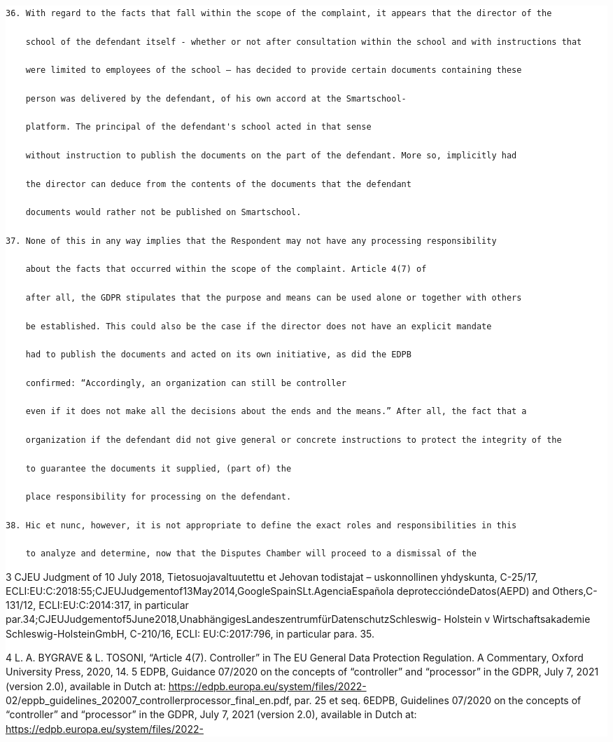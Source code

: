     36. With regard to the facts that fall within the scope of the complaint, it appears that the director of the

        school of the defendant itself - whether or not after consultation within the school and with instructions that

        were limited to employees of the school – has decided to provide certain documents containing these

        person was delivered by the defendant, of his own accord at the Smartschool-

        platform. The principal of the defendant's school acted in that sense

        without instruction to publish the documents on the part of the defendant. More so, implicitly had

        the director can deduce from the contents of the documents that the defendant

        documents would rather not be published on Smartschool.

    37. None of this in any way implies that the Respondent may not have any processing responsibility

        about the facts that occurred within the scope of the complaint. Article 4(7) of

        after all, the GDPR stipulates that the purpose and means can be used alone or together with others

        be established. This could also be the case if the director does not have an explicit mandate

        had to publish the documents and acted on its own initiative, as did the EDPB

        confirmed: “Accordingly, an organization can still be controller

        even if it does not make all the decisions about the ends and the means.” After all, the fact that a

        organization if the defendant did not give general or concrete instructions to protect the integrity of the

        to guarantee the documents it supplied, (part of) the

        place responsibility for processing on the defendant.

    38. Hic et nunc, however, it is not appropriate to define the exact roles and responsibilities in this

        to analyze and determine, now that the Disputes Chamber will proceed to a dismissal of the

3 CJEU Judgment of 10 July 2018, Tietosuojavaltuutettu et Jehovan todistajat – uskonnollinen yhdyskunta, C-25/17,
ECLI:EU:C:2018:55;CJEUJudgementof13May2014,GoogleSpainSLt.AgenciaEspañola deproteccióndeDatos(AEPD) and Others,C-131/12,
ECLI:EU:C:2014:317, in particular par.34;CJEUJudgementof5June2018,UnabhängigesLandeszentrumfürDatenschutzSchleswig-
Holstein v
Wirtschaftsakademie Schleswig-HolsteinGmbH, C-210/16, ECLI: EU:C:2017:796, in particular para. 35.

4 L. A. BYGRAVE & L. TOSONI, “Article 4(7). Controller” in The EU General Data Protection Regulation. A Commentary, Oxford
University Press, 2020, 14.
5 EDPB, Guidance 07/2020 on the concepts of “controller” and “processor” in the GDPR, July 7, 2021 (version 2.0),
available in Dutch at: https://edpb.europa.eu/system/files/2022-
02/eppb\_guidelines\_202007\_controllerprocessor\_final\_en.pdf, par. 25 et seq.
6EDPB, Guidelines 07/2020 on the concepts of “controller” and “processor” in the GDPR, July 7, 2021 (version 2.0),
available in Dutch at: https://edpb.europa.eu/system/files/2022-
